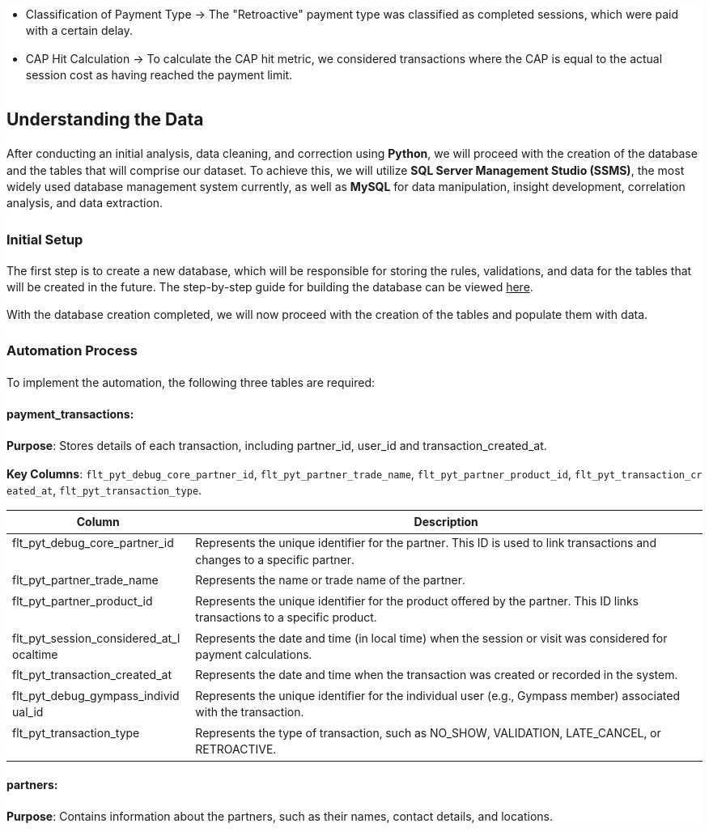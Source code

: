 - Classification of Payment Type → The "Retroactive" payment type was classified as completed sessions, which were paid with a certain delay.

- CAP Hit Calculation → To calculate the CAP hit metric, we considered transactions where the CAP is equal to the actual session cost as having reached the payment limit.

## Understanding the Data

After conducting an initial analysis, data cleaning, and correction using **Python**, we will proceed with the creation of the database and the tables that will comprise our dataset. To achieve this, we will utilize **SQL Server Management Studio (SSMS)**, the most widely used database management system currently, as well as **MySQL** for data manipulation, insight development, correlation analysis, and data extraction.

### Initial Setup

The first step is to create a new database, which will be responsible for storing the rules, validations, and data for the tables that will be created in the future.
The step-by-step guide for building the database can be viewed [here](https://github.com/eliabearaujo/partner-payments-bi/blob/dbae7314c775c6d6d9b94b5c0d8d11e118c17430/SQL%20Documentation.md).

With the database creation completed, we will now proceed with the creation of the tables and populate them with data.

### Automation Process

To implement the automation, the following three tables are required:

#### payment_transactions:

**Purpose**: Stores details of each transaction, including partner_id, user_id and transaction_created_at.

**Key Columns**: `flt_pyt_debug_core_partner_id`, `flt_pyt_partner_trade_name`, `flt_pyt_partner_product_id`, `flt_pyt_transaction_created_at`, `flt_pyt_transaction_type`.

| **Column**                              | **Description**                                                                                                            |
| --------------------------------------- | -------------------------------------------------------------------------------------------------------------------------- |
| flt_pyt_debug_core_partner_id           | Represents the unique identifier for the partner. This ID is used to link transactions and changes to a specific partner.  |
| flt_pyt_partner_trade_name              | Represents the name or trade name of the partner.                                                                          |
| flt_pyt_partner_product_id              | Represents the unique identifier for the product offered by the partner. This ID links transactions to a specific product. |
| flt_pyt_session_considered_at_localtime | Represents the date and time (in local time) when the session or visit was considered for payment calculations.            |
| flt_pyt_transaction_created_at          | Represents the date and time when the transaction was created or recorded in the system.                                   |
| flt_pyt_debug_gympass_individual_id     | Represents the unique identifier for the individual user (e.g., Gympass member) associated with the transaction.           |
| flt_pyt_transaction_type                | Represents the type of transaction, such as NO_SHOW, VALIDATION, LATE_CANCEL, or RETROACTIVE.                              |

#### partners:

**Purpose**: Contains information about the partners, such as their names, contact details, and locations.
